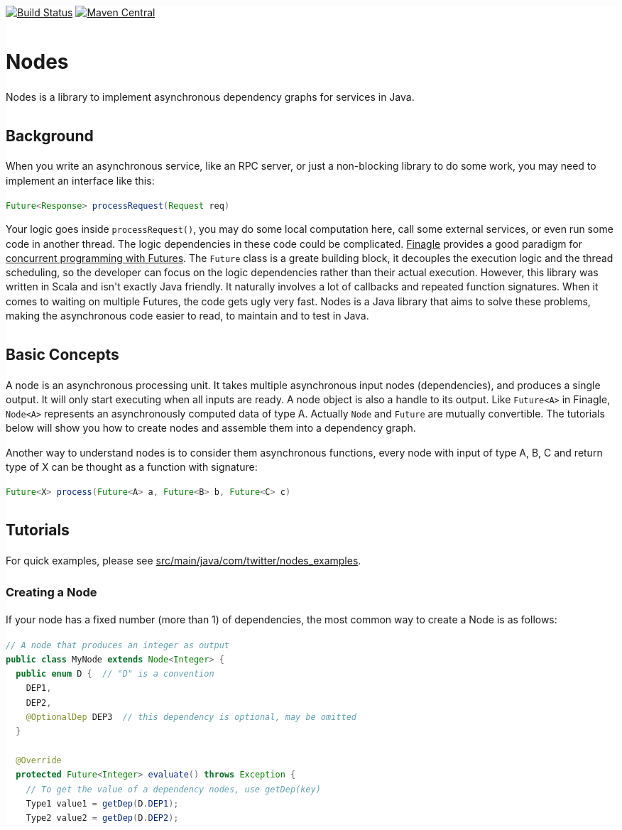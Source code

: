[![Build Status](https://travis-ci.org/twitter/nodes.svg?branch=master)](https://travis-ci.org/twitter/nodes) [![Maven Central](https://img.shields.io/maven-central/v/com.twitter/twitter-nodes.svg)](http://search.maven.org/#search%7Cgav%7C1%7Cg%3A%22com.twitter%22%20AND%20a%3A%22nodes%22)

Nodes
============================

Nodes is a library to implement asynchronous dependency graphs for services in Java.

## Background

When you write an asynchronous service, like an RPC server, or just a non-blocking library to do some work, you may need to implement an interface like this:

```java
Future<Response> processRequest(Request req)
```

Your logic goes inside `processRequest()`, you may do some local computation here, call some external services, or even run some code in another thread. The logic dependencies in these code could be complicated. [Finagle](https://twitter.github.io/finagle/) provides a good paradigm for [concurrent programming with Futures](http://twitter.github.io/finagle/guide/Futures.html). The `Future` class is a greate building block, it decouples the execution logic and the thread scheduling, so the developer can focus on the logic dependencies rather than their actual execution. However, this library was written in Scala and isn't exactly Java friendly. It naturally involves a lot of callbacks and repeated function signatures. When it comes to waiting on multiple Futures, the code gets ugly very fast. Nodes is a Java library that aims to solve these problems, making the asynchronous code easier to read, to maintain and to test in Java.

## Basic Concepts
A node is an asynchronous processing unit. It takes multiple asynchronous input nodes (dependencies), and produces a single output. It will only start executing when all inputs are ready. A node object is also a handle to its output. Like `Future<A>` in Finagle, `Node<A>` represents an asynchronously computed data of type A. Actually `Node` and `Future` are mutually convertible. The tutorials below will show you how to create nodes and assemble them into a dependency graph.

Another way to understand nodes is to consider them asynchronous functions, every node with input of type A, B, C and return type of X can be thought as a function with signature:

```java
Future<X> process(Future<A> a, Future<B> b, Future<C> c)
```

## Tutorials

For quick examples, please see [src/main/java/com/twitter/nodes_examples](src/main/java/com/twitter/nodes_examples).

### Creating a Node

If your node has a fixed number (more than 1) of dependencies, the most common way to create a Node is as follows:

```java
// A node that produces an integer as output 
public class MyNode extends Node<Integer> {
  public enum D {  // "D" is a convention
    DEP1,
    DEP2,
    @OptionalDep DEP3  // this dependency is optional, may be omitted
  }

  @Override
  protected Future<Integer> evaluate() throws Exception { 
    // To get the value of a dependency nodes, use getDep(key)
    Type1 value1 = getDep(D.DEP1);
    Type2 value2 = getDep(D.DEP2);
```